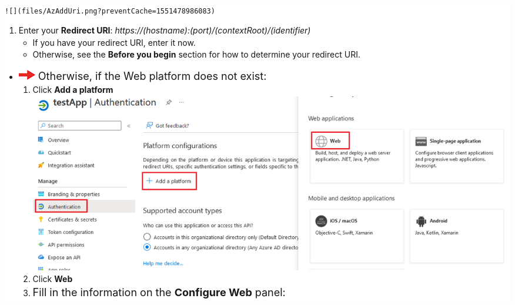     ![](files/AzAddUri.png?preventCache=1551478986083)
  1. Enter your <b>Redirect URI</b>: <i>https://(hostname):(port)/(contextRoot)/(identifier)</i>
     - If you have your redirect URI, enter it now.  
     - Otherwise, see the **Before you begin** section for how to determine your redirect URI.
- <font size="+1">![](files/AzRedArrow.gif?preventCache=1551478986083) Otherwise, if the Web platform does not exist:</font> 
  1. Click <b>Add a platform</b>
     ![](files/AzAddPlatform.png?preventCache=1551478986083)
  1. Click **Web**
  1. <font size="+1">Fill in the information on the <b>Configure Web</b> panel:</font>